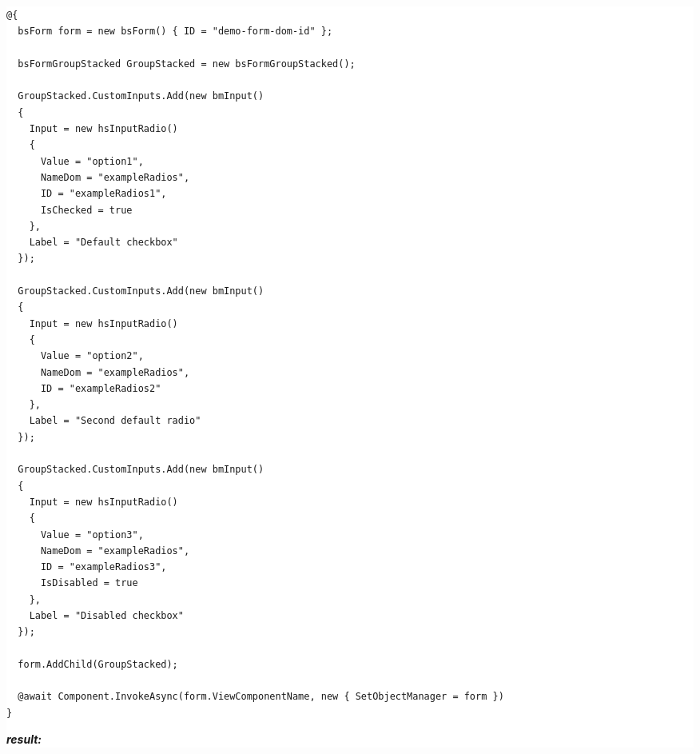 ```cshtml
@{
  bsForm form = new bsForm() { ID = "demo-form-dom-id" };

  bsFormGroupStacked GroupStacked = new bsFormGroupStacked();

  GroupStacked.CustomInputs.Add(new bmInput()
  {
    Input = new hsInputRadio()
    {
      Value = "option1",
      NameDom = "exampleRadios",
      ID = "exampleRadios1",
      IsChecked = true
    },
    Label = "Default checkbox"
  });

  GroupStacked.CustomInputs.Add(new bmInput()
  {
    Input = new hsInputRadio()
    {
      Value = "option2",
      NameDom = "exampleRadios",
      ID = "exampleRadios2"
    },
    Label = "Second default radio"
  });

  GroupStacked.CustomInputs.Add(new bmInput()
  {
    Input = new hsInputRadio()
    {
      Value = "option3",
      NameDom = "exampleRadios",
      ID = "exampleRadios3",
      IsDisabled = true
    },
    Label = "Disabled checkbox"
  });

  form.AddChild(GroupStacked);

  @await Component.InvokeAsync(form.ViewComponentName, new { SetObjectManager = form })
}
```

***result:***
